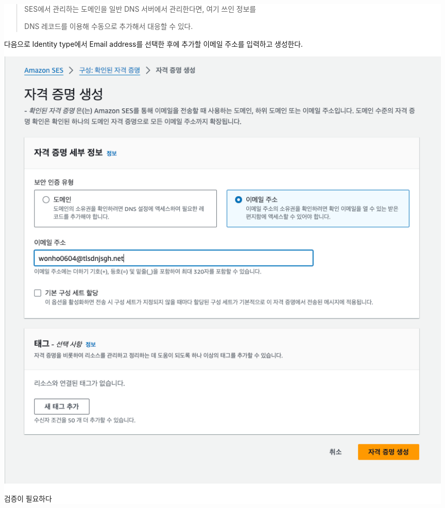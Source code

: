 > SES에서 관리하는 도메인을 일반 DNS 서버에서 관리한다면, 여기 쓰인 정보를
> 
> DNS 레코드를 이용해 수동으로 추가해서 대응할 수 있다.
> 

다음으로 Identity type에서 Email address를 선택한 후에 추가할 이메일 주소를 입력하고 생성한다.

![img_11.png](img_11.png)

검증이 필요하다
